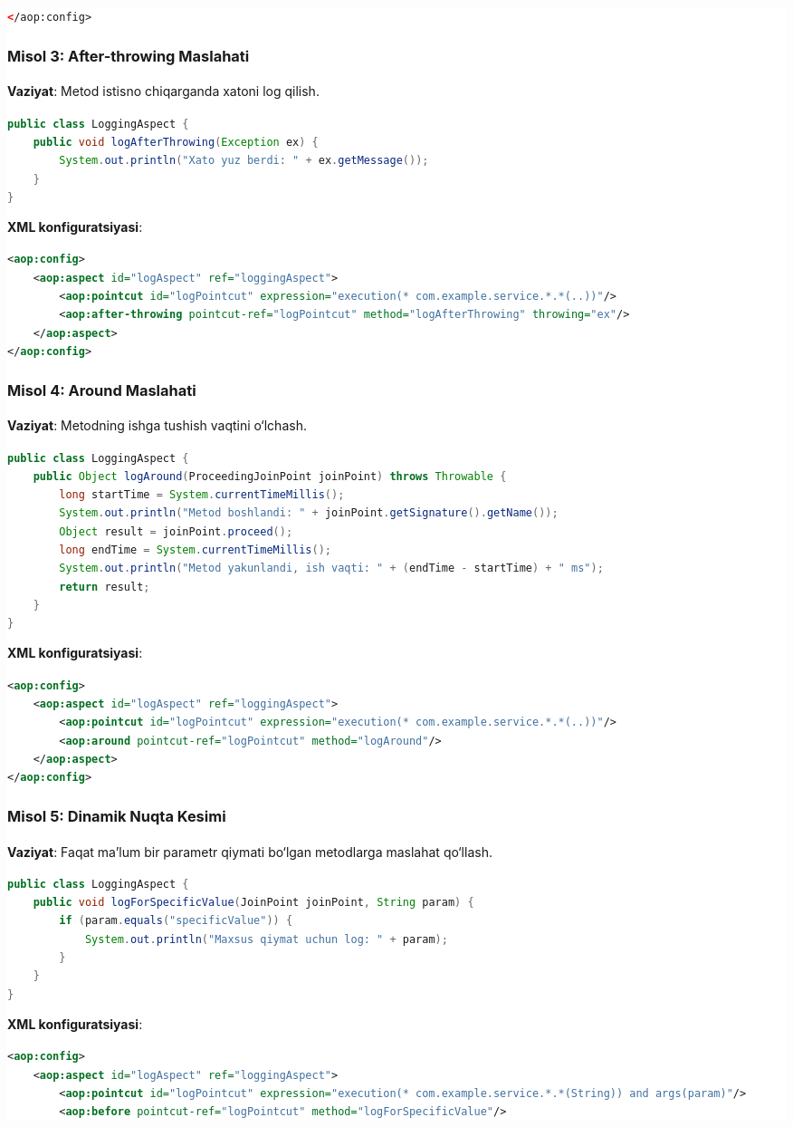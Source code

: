 ```xml
</aop:config>
```

### Misol 3: After-throwing Maslahati
**Vaziyat**: Metod istisno chiqarganda xatoni log qilish.
```java
public class LoggingAspect {
    public void logAfterThrowing(Exception ex) {
        System.out.println("Xato yuz berdi: " + ex.getMessage());
    }
}
```
**XML konfiguratsiyasi**:
```xml
<aop:config>
    <aop:aspect id="logAspect" ref="loggingAspect">
        <aop:pointcut id="logPointcut" expression="execution(* com.example.service.*.*(..))"/>
        <aop:after-throwing pointcut-ref="logPointcut" method="logAfterThrowing" throwing="ex"/>
    </aop:aspect>
</aop:config>
```

### Misol 4: Around Maslahati
**Vaziyat**: Metodning ishga tushish vaqtini o‘lchash.
```java
public class LoggingAspect {
    public Object logAround(ProceedingJoinPoint joinPoint) throws Throwable {
        long startTime = System.currentTimeMillis();
        System.out.println("Metod boshlandi: " + joinPoint.getSignature().getName());
        Object result = joinPoint.proceed();
        long endTime = System.currentTimeMillis();
        System.out.println("Metod yakunlandi, ish vaqti: " + (endTime - startTime) + " ms");
        return result;
    }
}
```
**XML konfiguratsiyasi**:
```xml
<aop:config>
    <aop:aspect id="logAspect" ref="loggingAspect">
        <aop:pointcut id="logPointcut" expression="execution(* com.example.service.*.*(..))"/>
        <aop:around pointcut-ref="logPointcut" method="logAround"/>
    </aop:aspect>
</aop:config>
```

### Misol 5: Dinamik Nuqta Kesimi
**Vaziyat**: Faqat ma’lum bir parametr qiymati bo‘lgan metodlarga maslahat qo‘llash.
```java
public class LoggingAspect {
    public void logForSpecificValue(JoinPoint joinPoint, String param) {
        if (param.equals("specificValue")) {
            System.out.println("Maxsus qiymat uchun log: " + param);
        }
    }
}
```
**XML konfiguratsiyasi**:
```xml
<aop:config>
    <aop:aspect id="logAspect" ref="loggingAspect">
        <aop:pointcut id="logPointcut" expression="execution(* com.example.service.*.*(String)) and args(param)"/>
        <aop:before pointcut-ref="logPointcut" method="logForSpecificValue"/>
```